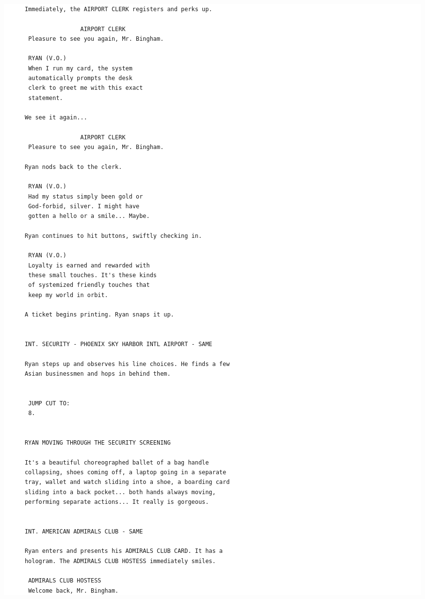           Immediately, the AIRPORT CLERK registers and perks up.
                         
                          AIRPORT CLERK
           Pleasure to see you again, Mr. Bingham.
                         
           RYAN (V.O.)
           When I run my card, the system
           automatically prompts the desk
           clerk to greet me with this exact
           statement.
                         
          We see it again...
                         
                          AIRPORT CLERK
           Pleasure to see you again, Mr. Bingham.
                         
          Ryan nods back to the clerk.
                         
           RYAN (V.O.)
           Had my status simply been gold or
           God-forbid, silver. I might have
           gotten a hello or a smile... Maybe.
                         
          Ryan continues to hit buttons, swiftly checking in.
                         
           RYAN (V.O.)
           Loyalty is earned and rewarded with
           these small touches. It's these kinds
           of systemized friendly touches that
           keep my world in orbit.
                         
          A ticket begins printing. Ryan snaps it up.
                         
                         
          INT. SECURITY - PHOENIX SKY HARBOR INTL AIRPORT - SAME
                         
          Ryan steps up and observes his line choices. He finds a few
          Asian businessmen and hops in behind them.
                         
                         
           JUMP CUT TO:
           8.
                         
                         
          RYAN MOVING THROUGH THE SECURITY SCREENING
                         
          It's a beautiful choreographed ballet of a bag handle
          collapsing, shoes coming off, a laptop going in a separate
          tray, wallet and watch sliding into a shoe, a boarding card
          sliding into a back pocket... both hands always moving,
          performing separate actions... It really is gorgeous.
                         
                         
          INT. AMERICAN ADMIRALS CLUB - SAME
                         
          Ryan enters and presents his ADMIRALS CLUB CARD. It has a
          hologram. The ADMIRALS CLUB HOSTESS immediately smiles.
                         
           ADMIRALS CLUB HOSTESS
           Welcome back, Mr. Bingham.
                         